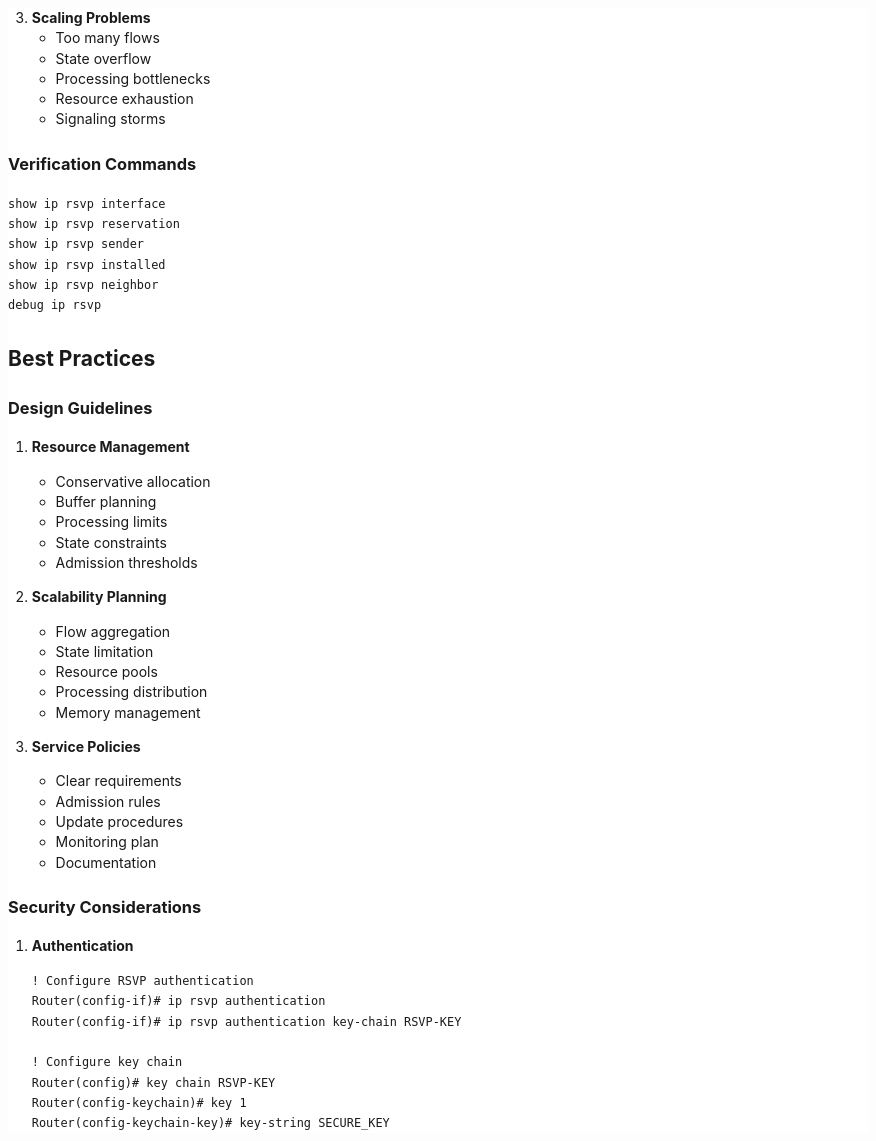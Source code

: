 3. **Scaling Problems**
   - Too many flows
   - State overflow
   - Processing bottlenecks
   - Resource exhaustion
   - Signaling storms

### Verification Commands
```
show ip rsvp interface
show ip rsvp reservation
show ip rsvp sender
show ip rsvp installed
show ip rsvp neighbor
debug ip rsvp
```

## Best Practices

### Design Guidelines
1. **Resource Management**
   - Conservative allocation
   - Buffer planning
   - Processing limits
   - State constraints
   - Admission thresholds

2. **Scalability Planning**
   - Flow aggregation
   - State limitation
   - Resource pools
   - Processing distribution
   - Memory management

3. **Service Policies**
   - Clear requirements
   - Admission rules
   - Update procedures
   - Monitoring plan
   - Documentation

### Security Considerations
1. **Authentication**
   ```
   ! Configure RSVP authentication
   Router(config-if)# ip rsvp authentication
   Router(config-if)# ip rsvp authentication key-chain RSVP-KEY
   
   ! Configure key chain
   Router(config)# key chain RSVP-KEY
   Router(config-keychain)# key 1
   Router(config-keychain-key)# key-string SECURE_KEY
   ```
